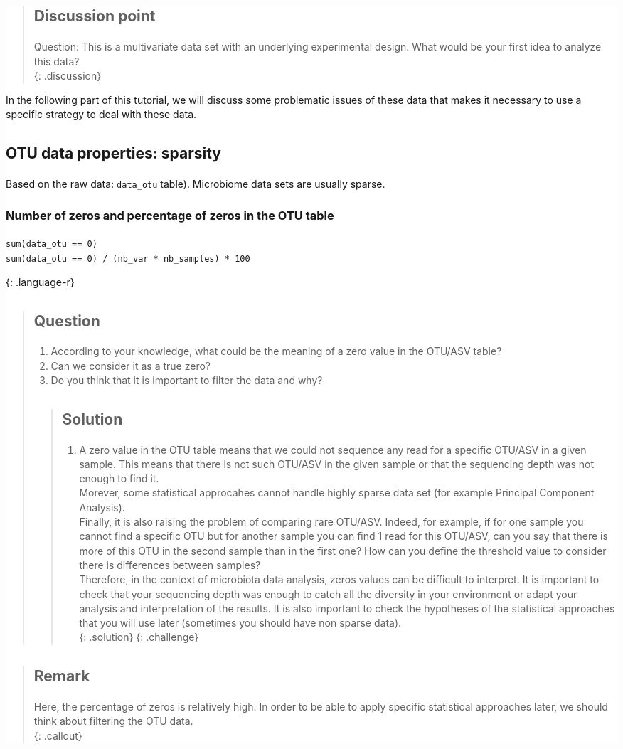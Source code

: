 > ## Discussion point
>
> Question: This is a multivariate data set with an underlying experimental design. What would be your first idea to analyze this data?  
{: .discussion}

In the following part of this tutorial, we will discuss some problematic issues of these data that makes it necessary to use a specific strategy to deal with these data.  
  
  

## OTU data properties: sparsity 

Based on the raw data: `data_otu` table). Microbiome data sets are usually sparse.  
  
### Number of zeros and percentage of zeros in the OTU table  
  
~~~
sum(data_otu == 0)
sum(data_otu == 0) / (nb_var * nb_samples) * 100
~~~
{: .language-r}


> ## Question
> 1. According to your knowledge, what could be the meaning of a zero value in the OTU/ASV table? 
> 2. Can we consider it as a true zero? 
> 3. Do you think that it is important to filter the data and why?  
> 
> > ## Solution
> > 1. A zero value in the OTU table means that we could not sequence any read for a specific OTU/ASV in a given sample. This means that there is not such OTU/ASV in the given sample or that the sequencing depth was not enough to find it.    
> > Morever, some statistical approcahes cannot handle highly sparse data set (for example Principal Component Analysis).  
> > Finally, it is also raising the problem of comparing rare OTU/ASV. Indeed, for example, if for one sample you cannot find a specific OTU but
> > for another sample you can find 1 read for this OTU/ASV, can you say that there is more of this OTU in the second sample than in the first 
> > one? How can you define the threshold value to consider there is differences between samples?  
> > Therefore, in the context of microbiota data analysis, zeros values can be difficult to interpret. It is important to check that your 
> > sequencing depth was enough to catch all the diversity in your environment or adapt your analysis and interpretation of the results. It is 
> > also important to check the hypotheses of the statistical approaches that you will use later (sometimes you should have non sparse data).  
> {: .solution} 
{: .challenge}


> ## Remark 
> Here, the percentage of zeros is relatively high. In order to be able to apply specific statistical approaches later, we should think about filtering the OTU data.  
{: .callout}   
   